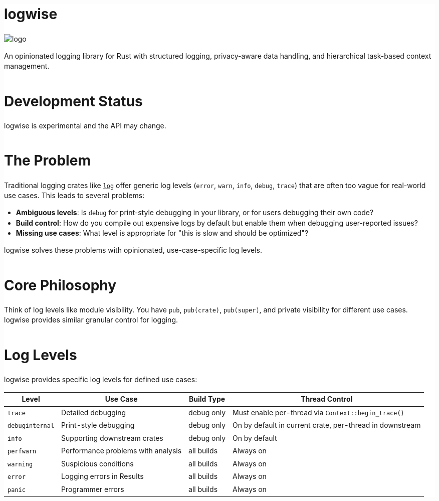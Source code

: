 # logwise

![logo](art/logo.png)

An opinionated logging library for Rust with structured logging, privacy-aware data handling, 
and hierarchical task-based context management.

# Development Status

logwise is experimental and the API may change.

# The Problem

Traditional logging crates like [`log`](https://crates.io/crates/log) offer generic log levels 
(`error`, `warn`, `info`, `debug`, `trace`) that are often too vague for real-world use cases. 
This leads to several problems:

* **Ambiguous levels**: Is `debug` for print-style debugging in your library, or for users 
  debugging their own code?
* **Build control**: How do you compile out expensive logs by default but enable them when 
  debugging user-reported issues?
* **Missing use cases**: What level is appropriate for "this is slow and should be optimized"?

logwise solves these problems with opinionated, use-case-specific log levels.

# Core Philosophy

Think of log levels like module visibility. You have `pub`, `pub(crate)`, `pub(super)`, and 
private visibility for different use cases. logwise provides similar granular control for logging.

# Log Levels

logwise provides specific log levels for defined use cases:

| Level | Use Case | Build Type | Thread Control |
|-------|----------|------------|----------------|
| `trace` | Detailed debugging | debug only | Must enable per-thread via `Context::begin_trace()` |
| `debuginternal` | Print-style debugging | debug only | On by default in current crate, per-thread in downstream |
| `info` | Supporting downstream crates | debug only | On by default |
| `perfwarn` | Performance problems with analysis | all builds | Always on |
| `warning` | Suspicious conditions | all builds | Always on |
| `error` | Logging errors in Results | all builds | Always on |
| `panic` | Programmer errors | all builds | Always on |
